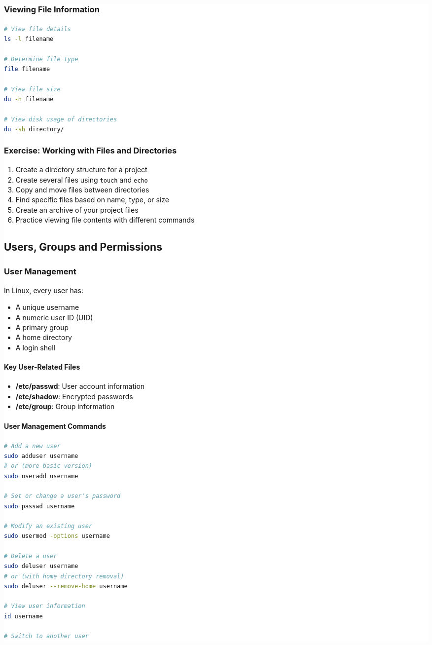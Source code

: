 ### Viewing File Information

```bash
# View file details
ls -l filename

# Determine file type
file filename

# View file size
du -h filename

# View disk usage of directories
du -sh directory/
```

### Exercise: Working with Files and Directories

1. Create a directory structure for a project
2. Create several files using `touch` and `echo`
3. Copy and move files between directories
4. Find specific files based on name, type, or size
5. Create an archive of your project files
6. Practice viewing file contents with different commands

## Users, Groups and Permissions

### User Management

In Linux, every user has:
- A unique username
- A numeric user ID (UID)
- A primary group
- A home directory
- A login shell

#### Key User-Related Files

- **/etc/passwd**: User account information
- **/etc/shadow**: Encrypted passwords
- **/etc/group**: Group information

#### User Management Commands

```bash
# Add a new user
sudo adduser username
# or (more basic version)
sudo useradd username

# Set or change a user's password
sudo passwd username

# Modify an existing user
sudo usermod -options username

# Delete a user
sudo deluser username
# or (with home directory removal)
sudo deluser --remove-home username

# View user information
id username

# Switch to another user
```